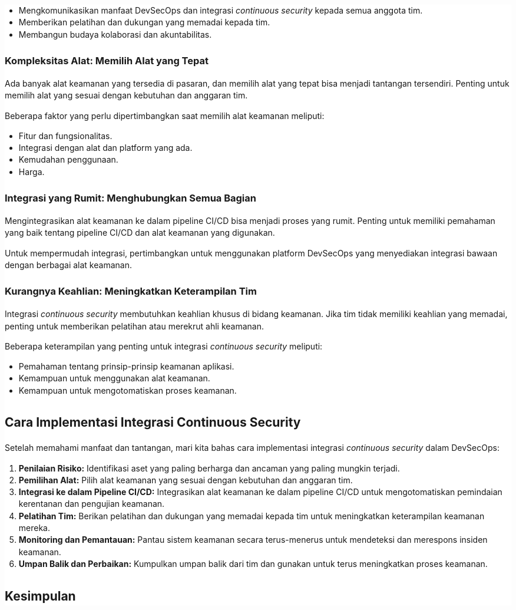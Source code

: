 - Mengkomunikasikan manfaat DevSecOps dan integrasi _continuous security_ kepada semua anggota tim.
- Memberikan pelatihan dan dukungan yang memadai kepada tim.
- Membangun budaya kolaborasi dan akuntabilitas.

### Kompleksitas Alat: Memilih Alat yang Tepat

Ada banyak alat keamanan yang tersedia di pasaran, dan memilih alat yang tepat bisa menjadi tantangan tersendiri. Penting untuk memilih alat yang sesuai dengan kebutuhan dan anggaran tim.

Beberapa faktor yang perlu dipertimbangkan saat memilih alat keamanan meliputi:

- Fitur dan fungsionalitas.
- Integrasi dengan alat dan platform yang ada.
- Kemudahan penggunaan.
- Harga.

### Integrasi yang Rumit: Menghubungkan Semua Bagian

Mengintegrasikan alat keamanan ke dalam pipeline CI/CD bisa menjadi proses yang rumit. Penting untuk memiliki pemahaman yang baik tentang pipeline CI/CD dan alat keamanan yang digunakan.

Untuk mempermudah integrasi, pertimbangkan untuk menggunakan platform DevSecOps yang menyediakan integrasi bawaan dengan berbagai alat keamanan.

### Kurangnya Keahlian: Meningkatkan Keterampilan Tim

Integrasi _continuous security_ membutuhkan keahlian khusus di bidang keamanan. Jika tim tidak memiliki keahlian yang memadai, penting untuk memberikan pelatihan atau merekrut ahli keamanan.

Beberapa keterampilan yang penting untuk integrasi _continuous security_ meliputi:

- Pemahaman tentang prinsip-prinsip keamanan aplikasi.
- Kemampuan untuk menggunakan alat keamanan.
- Kemampuan untuk mengotomatiskan proses keamanan.

## Cara Implementasi Integrasi Continuous Security

Setelah memahami manfaat dan tantangan, mari kita bahas cara implementasi integrasi _continuous security_ dalam DevSecOps:

1. **Penilaian Risiko:** Identifikasi aset yang paling berharga dan ancaman yang paling mungkin terjadi.
2. **Pemilihan Alat:** Pilih alat keamanan yang sesuai dengan kebutuhan dan anggaran tim.
3. **Integrasi ke dalam Pipeline CI/CD:** Integrasikan alat keamanan ke dalam pipeline CI/CD untuk mengotomatiskan pemindaian kerentanan dan pengujian keamanan.
4. **Pelatihan Tim:** Berikan pelatihan dan dukungan yang memadai kepada tim untuk meningkatkan keterampilan keamanan mereka.
5. **Monitoring dan Pemantauan:** Pantau sistem keamanan secara terus-menerus untuk mendeteksi dan merespons insiden keamanan.
6. **Umpan Balik dan Perbaikan:** Kumpulkan umpan balik dari tim dan gunakan untuk terus meningkatkan proses keamanan.

## Kesimpulan
